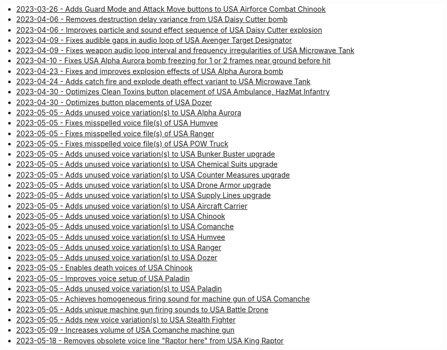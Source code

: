 - [2023-03-26 - Adds Guard Mode and Attack Move buttons to USA Airforce Combat Chinook](#link__20230326__1787_combat_chinook_buttons)
- [2023-04-06 - Removes destruction delay variance from USA Daisy Cutter bomb](#link__20230406__1800_daisy_cutter_explosion_delay_variance)
- [2023-04-06 - Improves particle and sound effect sequence of USA Daisy Cutter explosion](#link__20230406__1800_daisy_cutter_explosion_effects)
- [2023-04-09 - Fixes audible gaps in audio loop of USA Avenger Target Designator](#link__20230409__1821_avenger_loop_audio)
- [2023-04-09 - Fixes weapon audio loop interval and frequency irregularities of USA Microwave Tank](#link__20230409__1821_microwave_loop_audio)
- [2023-04-10 - Fixes USA Alpha Aurora bomb freezing for 1 or 2 frames near ground before hit](#link__20230410__1828_alpha_aurora_bomb_impact)
- [2023-04-23 - Fixes and improves explosion effects of USA Alpha Aurora bomb](#link__20230423__1871_alpha_aurora_bomb_effects)
- [2023-04-24 - Adds catch fire and explode death effect variant to USA Microwave Tank](#link__20230424__1874_microwave_death_effect)
- [2023-04-30 - Optimizes Clean Toxins button placement of USA Ambulance, HazMat Infantry](#link__20230430__1885_clean_toxins_button_placement)
- [2023-04-30 - Optimizes button placements of USA Dozer](#link__20230430__1889_usa_dozer_buttons)
- [2023-05-05 - Adds unused voice variation(s) to USA Alpha Aurora](#link__20230505__1910_unused_alpha_aurora_voices)
- [2023-05-05 - Fixes misspelled voice file(s) of USA Humvee](#link__20230505__1913_misspelled_humvee_voices)
- [2023-05-05 - Fixes misspelled voice file(s) of USA Ranger](#link__20230505__1913_misspelled_ranger_voices)
- [2023-05-05 - Fixes misspelled voice file(s) of USA POW Truck](#link__20230505__1913_misspelled_usa_pow_truck_voices)
- [2023-05-05 - Adds unused voice variation(s) to USA Bunker Buster upgrade](#link__20230505__1915_unused_bunker_buster_voices)
- [2023-05-05 - Adds unused voice variation(s) to USA Chemical Suits upgrade](#link__20230505__1915_unused_chemical_suits_upgrade_voices)
- [2023-05-05 - Adds unused voice variation(s) to USA Counter Measures upgrade](#link__20230505__1915_unused_counter_measures_upgrade_voices)
- [2023-05-05 - Adds unused voice variation(s) to USA Drone Armor upgrade](#link__20230505__1915_unused_drone_armor_upgrade_voices)
- [2023-05-05 - Adds unused voice variation(s) to USA Supply Lines upgrade](#link__20230505__1915_unused_supply_lines_upgrade_voices)
- [2023-05-05 - Adds unused voice variation(s) to USA Aircraft Carrier](#link__20230505__1918_unused_aircraft_carrier_voices)
- [2023-05-05 - Adds unused voice variation(s) to USA Chinook](#link__20230505__1918_unused_chinook_voices)
- [2023-05-05 - Adds unused voice variation(s) to USA Comanche](#link__20230505__1918_unused_comanche_voices)
- [2023-05-05 - Adds unused voice variation(s) to USA Humvee](#link__20230505__1918_unused_humvee_voices)
- [2023-05-05 - Adds unused voice variation(s) to USA Ranger](#link__20230505__1918_unused_ranger_voices)
- [2023-05-05 - Adds unused voice variation(s) to USA Dozer](#link__20230505__1918_unused_usa_dozer_voices)
- [2023-05-05 - Enables death voices of USA Chinook](#link__20230505__1919_chinook_death_voice)
- [2023-05-05 - Improves voice setup of USA Paladin](#link__20230505__1925_improve_paladin_voices)
- [2023-05-05 - Adds unused voice variation(s) to USA Paladin](#link__20230505__1925_unused_paladin_voices)
- [2023-05-05 - Achieves homogeneous firing sound for machine gun of USA Comanche](#link__20230505__1930_comanche_gun_firing_sequence)
- [2023-05-05 - Adds unique machine gun firing sounds to USA Battle Drone](#link__20230505__1931_battle_drone_gun_audio)
- [2023-05-05 - Adds new voice variation(s) to USA Stealth Fighter](#link__20230505__1932_new_stealth_fighter_voices)
- [2023-05-09 - Increases volume of USA Comanche machine gun](#link__20230509__1939_comanche_gun_volume)
- [2023-05-18 - Removes obsolete voice line "Raptor here" from USA King Raptor](#link__20230518__1962_obsolete_king_raptor_voice)